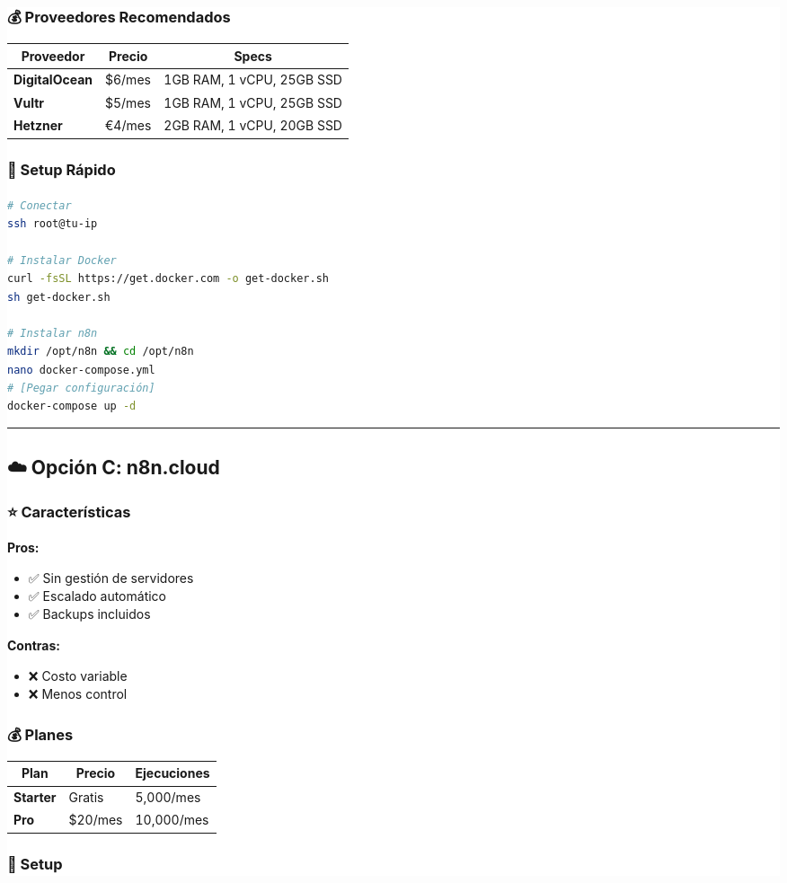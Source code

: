 ### 💰 Proveedores Recomendados

| Proveedor | Precio | Specs |
|-----------|--------|-------|
| **DigitalOcean** | $6/mes | 1GB RAM, 1 vCPU, 25GB SSD |
| **Vultr** | $5/mes | 1GB RAM, 1 vCPU, 25GB SSD |
| **Hetzner** | €4/mes | 2GB RAM, 1 vCPU, 20GB SSD |

### 🔧 Setup Rápido

```bash
# Conectar
ssh root@tu-ip

# Instalar Docker
curl -fsSL https://get.docker.com -o get-docker.sh
sh get-docker.sh

# Instalar n8n
mkdir /opt/n8n && cd /opt/n8n
nano docker-compose.yml
# [Pegar configuración]
docker-compose up -d
```

---

## ☁️ Opción C: n8n.cloud

### ⭐ Características

**Pros:**
- ✅ Sin gestión de servidores
- ✅ Escalado automático
- ✅ Backups incluidos

**Contras:**
- ❌ Costo variable
- ❌ Menos control

### 💰 Planes

| Plan | Precio | Ejecuciones |
|------|--------|-------------|
| **Starter** | Gratis | 5,000/mes |
| **Pro** | $20/mes | 10,000/mes |

### 🔧 Setup
